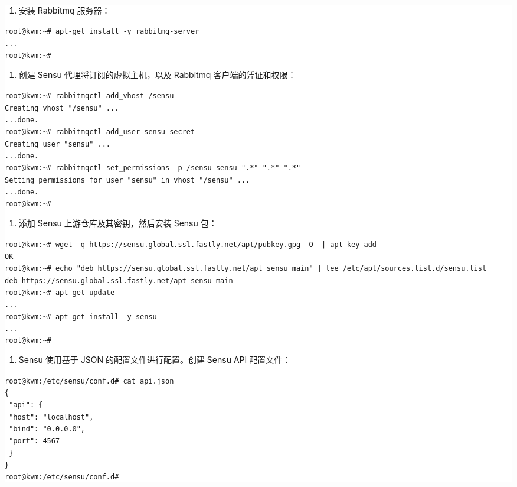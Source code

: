 1.  安装 Rabbitmq 服务器：

```
root@kvm:~# apt-get install -y rabbitmq-server
...
root@kvm:~#

```

1.  创建 Sensu 代理将订阅的虚拟主机，以及 Rabbitmq 客户端的凭证和权限：

```
root@kvm:~# rabbitmqctl add_vhost /sensu
Creating vhost "/sensu" ...
...done.
root@kvm:~# rabbitmqctl add_user sensu secret
Creating user "sensu" ...
...done.
root@kvm:~# rabbitmqctl set_permissions -p /sensu sensu ".*" ".*" ".*"
Setting permissions for user "sensu" in vhost "/sensu" ...
...done.
root@kvm:~#

```

1.  添加 Sensu 上游仓库及其密钥，然后安装 Sensu 包：

```
root@kvm:~# wget -q https://sensu.global.ssl.fastly.net/apt/pubkey.gpg -O- | apt-key add -
OK
root@kvm:~# echo "deb https://sensu.global.ssl.fastly.net/apt sensu main" | tee /etc/apt/sources.list.d/sensu.list
deb https://sensu.global.ssl.fastly.net/apt sensu main
root@kvm:~# apt-get update
...
root@kvm:~# apt-get install -y sensu
...
root@kvm:~# 

```

1.  Sensu 使用基于 JSON 的配置文件进行配置。创建 Sensu API 配置文件：

```
root@kvm:/etc/sensu/conf.d# cat api.json
{
 "api": {
 "host": "localhost",
 "bind": "0.0.0.0",
 "port": 4567
 }
}
root@kvm:/etc/sensu/conf.d#

```
